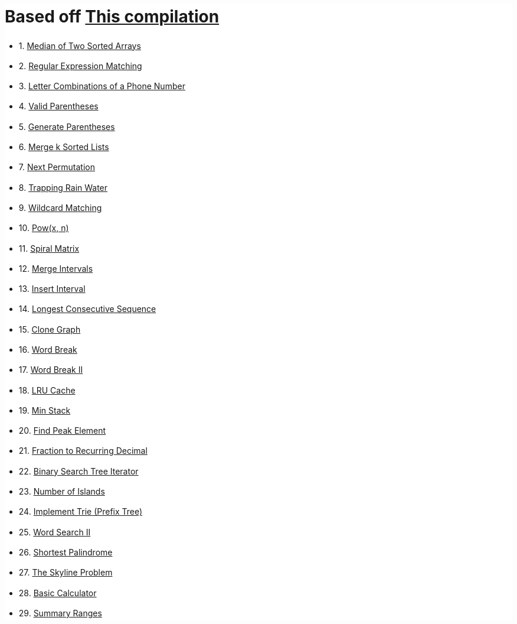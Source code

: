  # Based off [This compilation](https://leetcode.com/list/52657ph7/)

*   1\. [Median of Two Sorted Arrays](https://leetcode.com/#problems/median-of-two-sorted-arrays)
    
*   2\. [Regular Expression Matching](https://leetcode.com/problems/regular-expression-matching)
    
*   3\. [Letter Combinations of a Phone Number](https://leetcode.com/problems/letter-combinations-of-a-phone-number)
    
*   4\. [Valid Parentheses](https://leetcode.com/problems/valid-parentheses)
    
*   5\. [Generate Parentheses](https://leetcode.com/problems/generate-parentheses)
    
*   6\. [Merge k Sorted Lists](https://leetcode.com/problems/merge-k-sorted-lists)
    
*   7\. [Next Permutation](https://leetcode.com/problems/next-permutation)
    
*   8\. [Trapping Rain Water](https://leetcode.com/problems/trapping-rain-water)
    
*   9\. [Wildcard Matching](https://leetcode.com/problems/wildcard-matching)
    
*   10\. [Pow(x, n)](https://leetcode.com/problems/powx-n)
    
*   11\. [Spiral Matrix](https://leetcode.com/problems/spiral-matrix)
    
*   12\. [Merge Intervals](https://leetcode.com/problems/merge-intervals)
    
*   13\. [Insert Interval](https://leetcode.com/problems/insert-interval)
    
*   14\. [Longest Consecutive Sequence](https://leetcode.com/problems/longest-consecutive-sequence)
    
*   15\. [Clone Graph](https://leetcode.com/problems/clone-graph)
    
*   16\. [Word Break](https://leetcode.com/problems/word-break)
    
*   17\. [Word Break II](https://leetcode.com/problems/word-break-ii)
    
*   18\. [LRU Cache](https://leetcode.com/problems/lru-cache)
    
*   19\. [Min Stack](https://leetcode.com/problems/min-stack)
    
*   20\. [Find Peak Element](https://leetcode.com/problems/find-peak-element)
    
*   21\. [Fraction to Recurring Decimal](https://leetcode.com/problems/fraction-to-recurring-decimal)
    
*   22\. [Binary Search Tree Iterator](https://leetcode.com/problems/binary-search-tree-iterator)
    
*   23\. [Number of Islands](https://leetcode.com/problems/number-of-islands)
    
*   24\. [Implement Trie (Prefix Tree)](https://leetcode.com/problems/implement-trie-prefix-tree)
    
*   25\. [Word Search II](https://leetcode.com/problems/word-search-ii)
    
*   26\. [Shortest Palindrome](https://leetcode.com/problems/shortest-palindrome)
    
*   27\. [The Skyline Problem](https://leetcode.com/problems/the-skyline-problem)
    
*   28\. [Basic Calculator](https://leetcode.com/problems/basic-calculator)
    
*   29\. [Summary Ranges](https://leetcode.com/problems/summary-ranges)
    